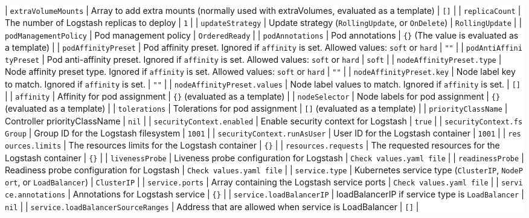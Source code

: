 | `extraVolumeMounts`                        | Array to add extra mounts (normally used with extraVolumes, evaluated as a template)                                 | `[]`                                                    |
| `replicaCount`                             | The number of Logstash replicas to deploy                                                                            | `1`                                                     |
| `updateStrategy`                           | Update strategy (`RollingUpdate`, or `OnDelete`)                                                                     | `RollingUpdate`                                         |
| `podManagementPolicy`                      | Pod management policy                                                                                                | `OrderedReady`                                          |
| `podAnnotations`                           | Pod annotations                                                                                                      | `{}` (The value is evaluated as a template)             |
| `podAffinityPreset`                        | Pod affinity preset. Ignored if `affinity` is set. Allowed values: `soft` or `hard`                                  | `""`                                                    |
| `podAntiAffinityPreset`                    | Pod anti-affinity preset. Ignored if `affinity` is set. Allowed values: `soft` or `hard`                             | `soft`                                                  |
| `nodeAffinityPreset.type`                  | Node affinity preset type. Ignored if `affinity` is set. Allowed values: `soft` or `hard`                            | `""`                                                    |
| `nodeAffinityPreset.key`                   | Node label key to match. Ignored if `affinity` is set.                                                               | `""`                                                    |
| `nodeAffinityPreset.values`                | Node label values to match. Ignored if `affinity` is set.                                                            | `[]`                                                    |
| `affinity`                                 | Affinity for pod assignment                                                                                          | `{}` (evaluated as a template)                          |
| `nodeSelector`                             | Node labels for pod assignment                                                                                       | `{}` (evaluated as a template)                          |
| `tolerations`                              | Tolerations for pod assignment                                                                                       | `[]` (evaluated as a template)                          |
| `priorityClassName`                        | Controller priorityClassName                                                                                         | `nil`                                                   |
| `securityContext.enabled`                  | Enable security context for Logstash                                                                                 | `true`                                                  |
| `securityContext.fsGroup`                  | Group ID for the Logstash filesystem                                                                                 | `1001`                                                  |
| `securityContext.runAsUser`                | User ID for the Logstash container                                                                                   | `1001`                                                  |
| `resources.limits`                         | The resources limits for the Logstash container                                                                      | `{}`                                                    |
| `resources.requests`                       | The requested resources for the Logstash container                                                                   | `{}`                                                    |
| `livenessProbe`                            | Liveness probe configuration for Logstash                                                                            | `Check values.yaml file`                                |
| `readinessProbe`                           | Readiness probe configuration for Logstash                                                                           | `Check values.yaml file`                                |
| `service.type`                             | Kubernetes service type (`ClusterIP`, `NodePort`, or `LoadBalancer`)                                                 | `ClusterIP`                                             |
| `service.ports`                            | Array containing the Logstash service ports                                                                          | `Check values.yaml file`                                |
| `service.annotations`                      | Annotations for Logstash service                                                                                     | `{}`                                                    |
| `service.loadBalancerIP`                   | loadBalancerIP if service type is `LoadBalancer`                                                                     | `nil`                                                   |
| `service.loadBalancerSourceRanges`         | Address that are allowed when service is LoadBalancer                                                                | `[]`                                                    |